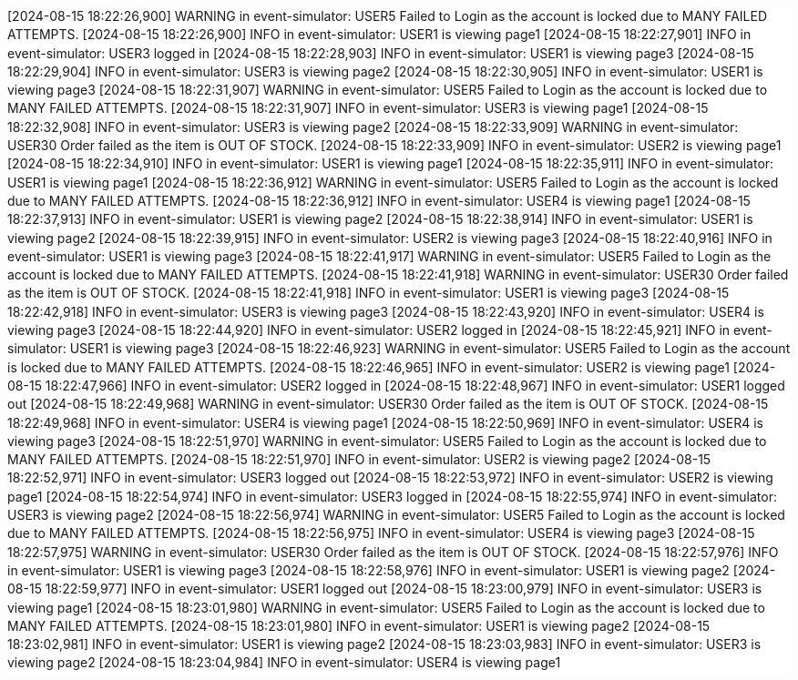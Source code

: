 [2024-08-15 18:22:26,900] WARNING in event-simulator: USER5 Failed to Login as the account is locked due to MANY FAILED ATTEMPTS.
[2024-08-15 18:22:26,900] INFO in event-simulator: USER1 is viewing page1
[2024-08-15 18:22:27,901] INFO in event-simulator: USER3 logged in
[2024-08-15 18:22:28,903] INFO in event-simulator: USER1 is viewing page3
[2024-08-15 18:22:29,904] INFO in event-simulator: USER3 is viewing page2
[2024-08-15 18:22:30,905] INFO in event-simulator: USER1 is viewing page3
[2024-08-15 18:22:31,907] WARNING in event-simulator: USER5 Failed to Login as the account is locked due to MANY FAILED ATTEMPTS.
[2024-08-15 18:22:31,907] INFO in event-simulator: USER3 is viewing page1
[2024-08-15 18:22:32,908] INFO in event-simulator: USER3 is viewing page2
[2024-08-15 18:22:33,909] WARNING in event-simulator: USER30 Order failed as the item is OUT OF STOCK.
[2024-08-15 18:22:33,909] INFO in event-simulator: USER2 is viewing page1
[2024-08-15 18:22:34,910] INFO in event-simulator: USER1 is viewing page1
[2024-08-15 18:22:35,911] INFO in event-simulator: USER1 is viewing page1
[2024-08-15 18:22:36,912] WARNING in event-simulator: USER5 Failed to Login as the account is locked due to MANY FAILED ATTEMPTS.
[2024-08-15 18:22:36,912] INFO in event-simulator: USER4 is viewing page1
[2024-08-15 18:22:37,913] INFO in event-simulator: USER1 is viewing page2
[2024-08-15 18:22:38,914] INFO in event-simulator: USER1 is viewing page2
[2024-08-15 18:22:39,915] INFO in event-simulator: USER2 is viewing page3
[2024-08-15 18:22:40,916] INFO in event-simulator: USER1 is viewing page3
[2024-08-15 18:22:41,917] WARNING in event-simulator: USER5 Failed to Login as the account is locked due to MANY FAILED ATTEMPTS.
[2024-08-15 18:22:41,918] WARNING in event-simulator: USER30 Order failed as the item is OUT OF STOCK.
[2024-08-15 18:22:41,918] INFO in event-simulator: USER1 is viewing page3
[2024-08-15 18:22:42,918] INFO in event-simulator: USER3 is viewing page3
[2024-08-15 18:22:43,920] INFO in event-simulator: USER4 is viewing page3
[2024-08-15 18:22:44,920] INFO in event-simulator: USER2 logged in
[2024-08-15 18:22:45,921] INFO in event-simulator: USER1 is viewing page3
[2024-08-15 18:22:46,923] WARNING in event-simulator: USER5 Failed to Login as the account is locked due to MANY FAILED ATTEMPTS.
[2024-08-15 18:22:46,965] INFO in event-simulator: USER2 is viewing page1
[2024-08-15 18:22:47,966] INFO in event-simulator: USER2 logged in
[2024-08-15 18:22:48,967] INFO in event-simulator: USER1 logged out
[2024-08-15 18:22:49,968] WARNING in event-simulator: USER30 Order failed as the item is OUT OF STOCK.
[2024-08-15 18:22:49,968] INFO in event-simulator: USER4 is viewing page1
[2024-08-15 18:22:50,969] INFO in event-simulator: USER4 is viewing page3
[2024-08-15 18:22:51,970] WARNING in event-simulator: USER5 Failed to Login as the account is locked due to MANY FAILED ATTEMPTS.
[2024-08-15 18:22:51,970] INFO in event-simulator: USER2 is viewing page2
[2024-08-15 18:22:52,971] INFO in event-simulator: USER3 logged out
[2024-08-15 18:22:53,972] INFO in event-simulator: USER2 is viewing page1
[2024-08-15 18:22:54,974] INFO in event-simulator: USER3 logged in
[2024-08-15 18:22:55,974] INFO in event-simulator: USER3 is viewing page2
[2024-08-15 18:22:56,974] WARNING in event-simulator: USER5 Failed to Login as the account is locked due to MANY FAILED ATTEMPTS.
[2024-08-15 18:22:56,975] INFO in event-simulator: USER4 is viewing page3
[2024-08-15 18:22:57,975] WARNING in event-simulator: USER30 Order failed as the item is OUT OF STOCK.
[2024-08-15 18:22:57,976] INFO in event-simulator: USER1 is viewing page3
[2024-08-15 18:22:58,976] INFO in event-simulator: USER1 is viewing page2
[2024-08-15 18:22:59,977] INFO in event-simulator: USER1 logged out
[2024-08-15 18:23:00,979] INFO in event-simulator: USER3 is viewing page1
[2024-08-15 18:23:01,980] WARNING in event-simulator: USER5 Failed to Login as the account is locked due to MANY FAILED ATTEMPTS.
[2024-08-15 18:23:01,980] INFO in event-simulator: USER1 is viewing page2
[2024-08-15 18:23:02,981] INFO in event-simulator: USER1 is viewing page2
[2024-08-15 18:23:03,983] INFO in event-simulator: USER3 is viewing page2
[2024-08-15 18:23:04,984] INFO in event-simulator: USER4 is viewing page1
